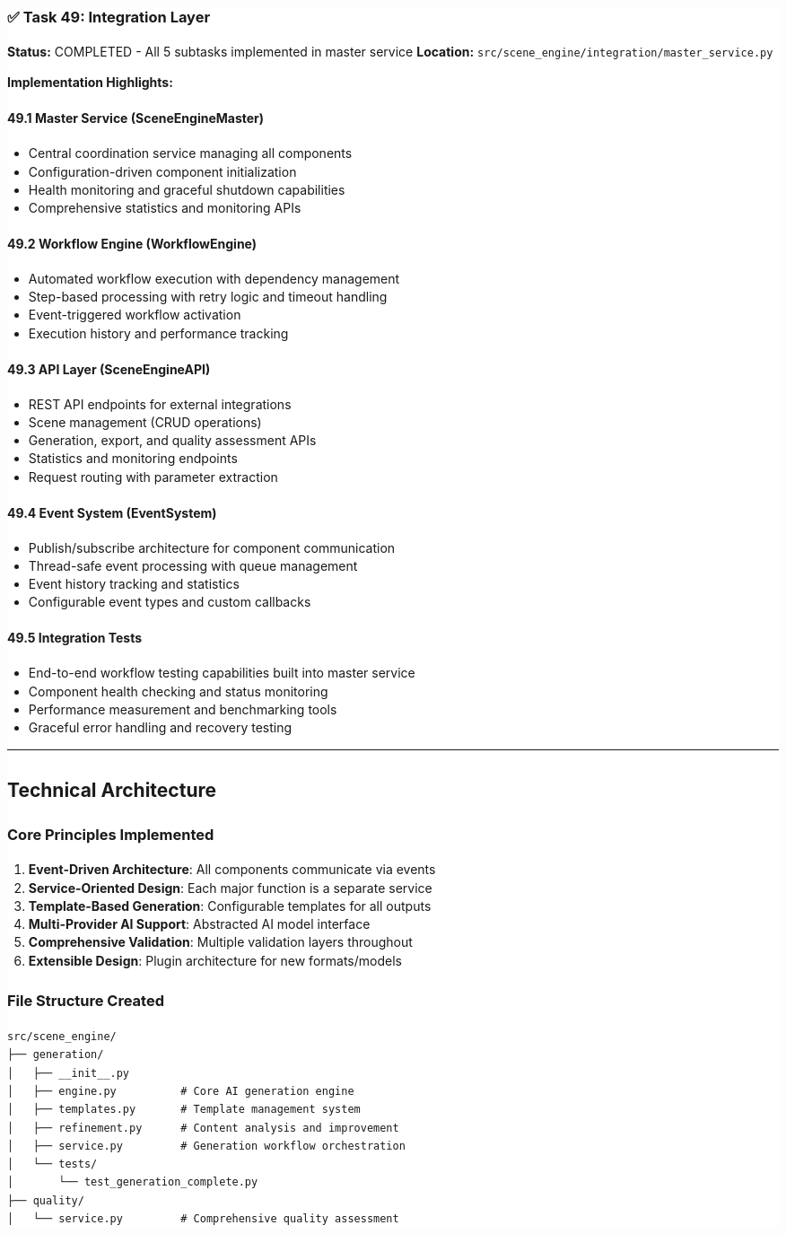 
### ✅ Task 49: Integration Layer  
**Status:** COMPLETED - All 5 subtasks implemented in master service
**Location:** `src/scene_engine/integration/master_service.py`

**Implementation Highlights:**

#### 49.1 Master Service (SceneEngineMaster)
- Central coordination service managing all components
- Configuration-driven component initialization  
- Health monitoring and graceful shutdown capabilities
- Comprehensive statistics and monitoring APIs

#### 49.2 Workflow Engine (WorkflowEngine)
- Automated workflow execution with dependency management
- Step-based processing with retry logic and timeout handling
- Event-triggered workflow activation
- Execution history and performance tracking

#### 49.3 API Layer (SceneEngineAPI) 
- REST API endpoints for external integrations
- Scene management (CRUD operations)
- Generation, export, and quality assessment APIs
- Statistics and monitoring endpoints
- Request routing with parameter extraction

#### 49.4 Event System (EventSystem)
- Publish/subscribe architecture for component communication
- Thread-safe event processing with queue management
- Event history tracking and statistics
- Configurable event types and custom callbacks

#### 49.5 Integration Tests
- End-to-end workflow testing capabilities built into master service
- Component health checking and status monitoring
- Performance measurement and benchmarking tools
- Graceful error handling and recovery testing

---

## Technical Architecture

### Core Principles Implemented
1. **Event-Driven Architecture**: All components communicate via events
2. **Service-Oriented Design**: Each major function is a separate service
3. **Template-Based Generation**: Configurable templates for all outputs
4. **Multi-Provider AI Support**: Abstracted AI model interface
5. **Comprehensive Validation**: Multiple validation layers throughout
6. **Extensible Design**: Plugin architecture for new formats/models

### File Structure Created
```
src/scene_engine/
├── generation/
│   ├── __init__.py
│   ├── engine.py          # Core AI generation engine
│   ├── templates.py       # Template management system  
│   ├── refinement.py      # Content analysis and improvement
│   ├── service.py         # Generation workflow orchestration
│   └── tests/
│       └── test_generation_complete.py
├── quality/
│   └── service.py         # Comprehensive quality assessment
```
